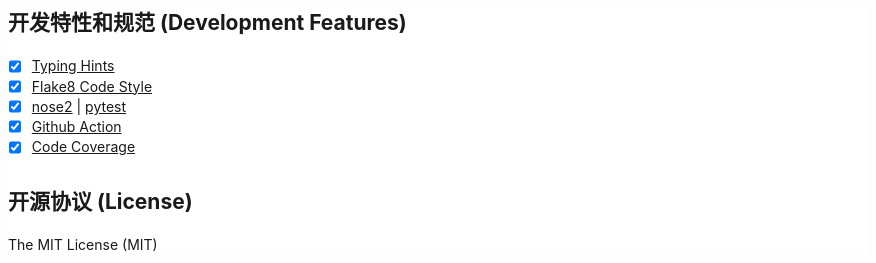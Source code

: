 ## 开发特性和规范 (Development Features)

- [X] [Typing Hints](https://www.python.org/dev/peps/pep-0484/)
- [X] [Flake8 Code Style](http://flake8.pycqa.org/en/latest/)
- [X] [nose2](https://pypi.org/project/nose2/) | [pytest](https://docs.pytest.org/en/latest/)
- [X] [Github Action](https://github.com/kinegratii/borax/actions)
- [X] [Code Coverage](https://codecov.io/)

## 开源协议 (License)

The MIT License (MIT)